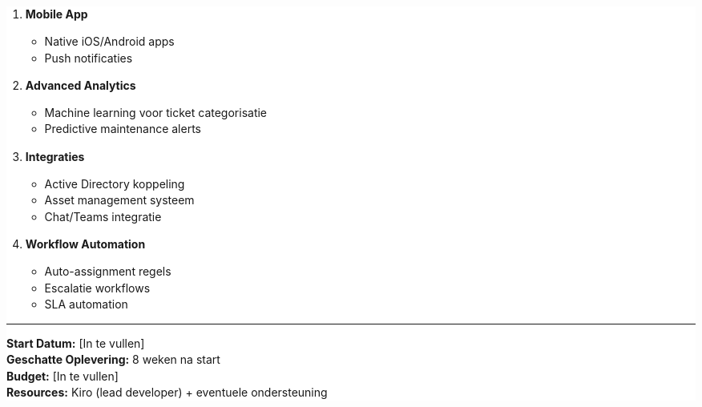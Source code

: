 1. **Mobile App**
   - Native iOS/Android apps
   - Push notificaties

2. **Advanced Analytics**
   - Machine learning voor ticket categorisatie
   - Predictive maintenance alerts

3. **Integraties**
   - Active Directory koppeling
   - Asset management systeem
   - Chat/Teams integratie

4. **Workflow Automation**
   - Auto-assignment regels
   - Escalatie workflows
   - SLA automation

---

**Start Datum:** [In te vullen]  
**Geschatte Oplevering:** 8 weken na start  
**Budget:** [In te vullen]  
**Resources:** Kiro (lead developer) + eventuele ondersteuning